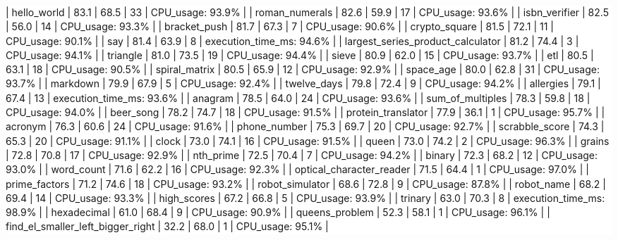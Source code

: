 | hello_world | 83.1 | 68.5 | 33 | CPU_usage: 93.9% |
| roman_numerals | 82.6 | 59.9 | 17 | CPU_usage: 93.6% |
| isbn_verifier | 82.5 | 56.0 | 14 | CPU_usage: 93.3% |
| bracket_push | 81.7 | 67.3 | 7 | CPU_usage: 90.6% |
| crypto_square | 81.5 | 72.1 | 11 | CPU_usage: 90.1% |
| say | 81.4 | 63.9 | 8 | execution_time_ms: 94.6% |
| largest_series_product_calculator | 81.2 | 74.4 | 3 | CPU_usage: 94.1% |
| triangle | 81.0 | 73.5 | 19 | CPU_usage: 94.4% |
| sieve | 80.9 | 62.0 | 15 | CPU_usage: 93.7% |
| etl | 80.5 | 63.1 | 18 | CPU_usage: 90.5% |
| spiral_matrix | 80.5 | 65.9 | 12 | CPU_usage: 92.9% |
| space_age | 80.0 | 62.8 | 31 | CPU_usage: 93.7% |
| markdown | 79.9 | 67.9 | 5 | CPU_usage: 92.4% |
| twelve_days | 79.8 | 72.4 | 9 | CPU_usage: 94.2% |
| allergies | 79.1 | 67.4 | 13 | execution_time_ms: 93.6% |
| anagram | 78.5 | 64.0 | 24 | CPU_usage: 93.6% |
| sum_of_multiples | 78.3 | 59.8 | 18 | CPU_usage: 94.0% |
| beer_song | 78.2 | 74.7 | 18 | CPU_usage: 91.5% |
| protein_translator | 77.9 | 36.1 | 1 | CPU_usage: 95.7% |
| acronym | 76.3 | 60.6 | 24 | CPU_usage: 91.6% |
| phone_number | 75.3 | 69.7 | 20 | CPU_usage: 92.7% |
| scrabble_score | 74.3 | 65.3 | 20 | CPU_usage: 91.1% |
| clock | 73.0 | 74.1 | 16 | CPU_usage: 91.5% |
| queen | 73.0 | 74.2 | 2 | CPU_usage: 96.3% |
| grains | 72.8 | 70.8 | 17 | CPU_usage: 92.9% |
| nth_prime | 72.5 | 70.4 | 7 | CPU_usage: 94.2% |
| binary | 72.3 | 68.2 | 12 | CPU_usage: 93.0% |
| word_count | 71.6 | 62.2 | 16 | CPU_usage: 92.3% |
| optical_character_reader | 71.5 | 64.4 | 1 | CPU_usage: 97.0% |
| prime_factors | 71.2 | 74.6 | 18 | CPU_usage: 93.2% |
| robot_simulator | 68.6 | 72.8 | 9 | CPU_usage: 87.8% |
| robot_name | 68.2 | 69.4 | 14 | CPU_usage: 93.3% |
| high_scores | 67.2 | 66.8 | 5 | CPU_usage: 93.9% |
| trinary | 63.0 | 70.3 | 8 | execution_time_ms: 98.9% |
| hexadecimal | 61.0 | 68.4 | 9 | CPU_usage: 90.9% |
| queens_problem | 52.3 | 58.1 | 1 | CPU_usage: 96.1% |
| find_el_smaller_left_bigger_right | 32.2 | 68.0 | 1 | CPU_usage: 95.1% |